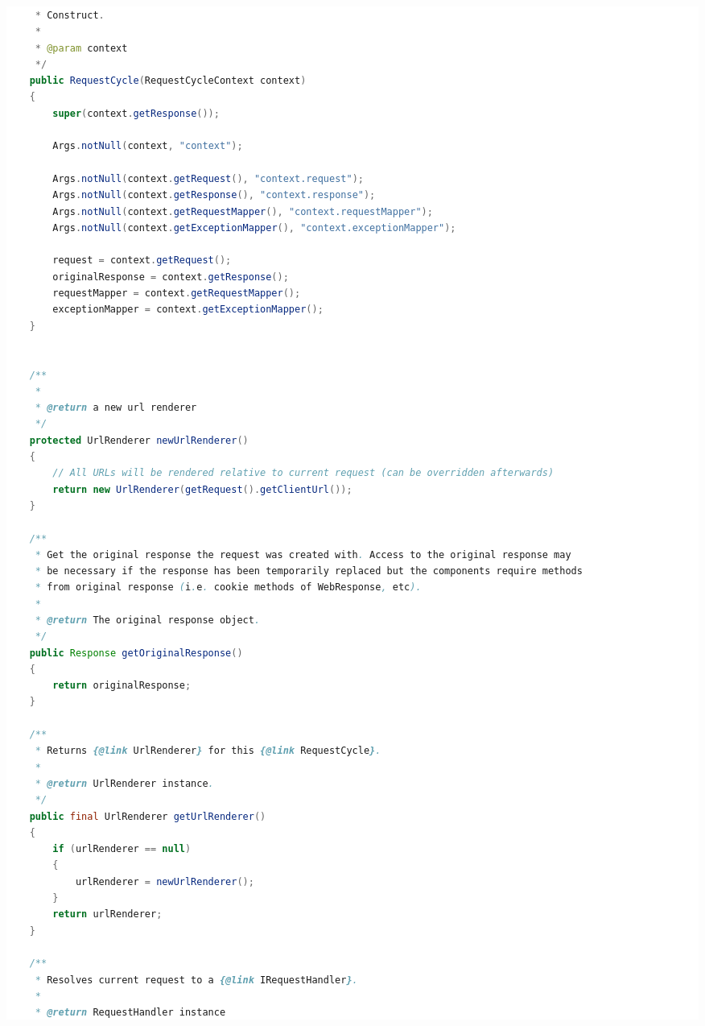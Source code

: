 ```java
	 * Construct.
	 * 
	 * @param context
	 */
	public RequestCycle(RequestCycleContext context)
	{
		super(context.getResponse());

		Args.notNull(context, "context");

		Args.notNull(context.getRequest(), "context.request");
		Args.notNull(context.getResponse(), "context.response");
		Args.notNull(context.getRequestMapper(), "context.requestMapper");
		Args.notNull(context.getExceptionMapper(), "context.exceptionMapper");

		request = context.getRequest();
		originalResponse = context.getResponse();
		requestMapper = context.getRequestMapper();
		exceptionMapper = context.getExceptionMapper();
	}


	/**
	 * 
	 * @return a new url renderer
	 */
	protected UrlRenderer newUrlRenderer()
	{
		// All URLs will be rendered relative to current request (can be overridden afterwards)
		return new UrlRenderer(getRequest().getClientUrl());
	}

	/**
	 * Get the original response the request was created with. Access to the original response may
	 * be necessary if the response has been temporarily replaced but the components require methods
	 * from original response (i.e. cookie methods of WebResponse, etc).
	 * 
	 * @return The original response object.
	 */
	public Response getOriginalResponse()
	{
		return originalResponse;
	}

	/**
	 * Returns {@link UrlRenderer} for this {@link RequestCycle}.
	 * 
	 * @return UrlRenderer instance.
	 */
	public final UrlRenderer getUrlRenderer()
	{
		if (urlRenderer == null)
		{
			urlRenderer = newUrlRenderer();
		}
		return urlRenderer;
	}

	/**
	 * Resolves current request to a {@link IRequestHandler}.
	 * 
	 * @return RequestHandler instance
```